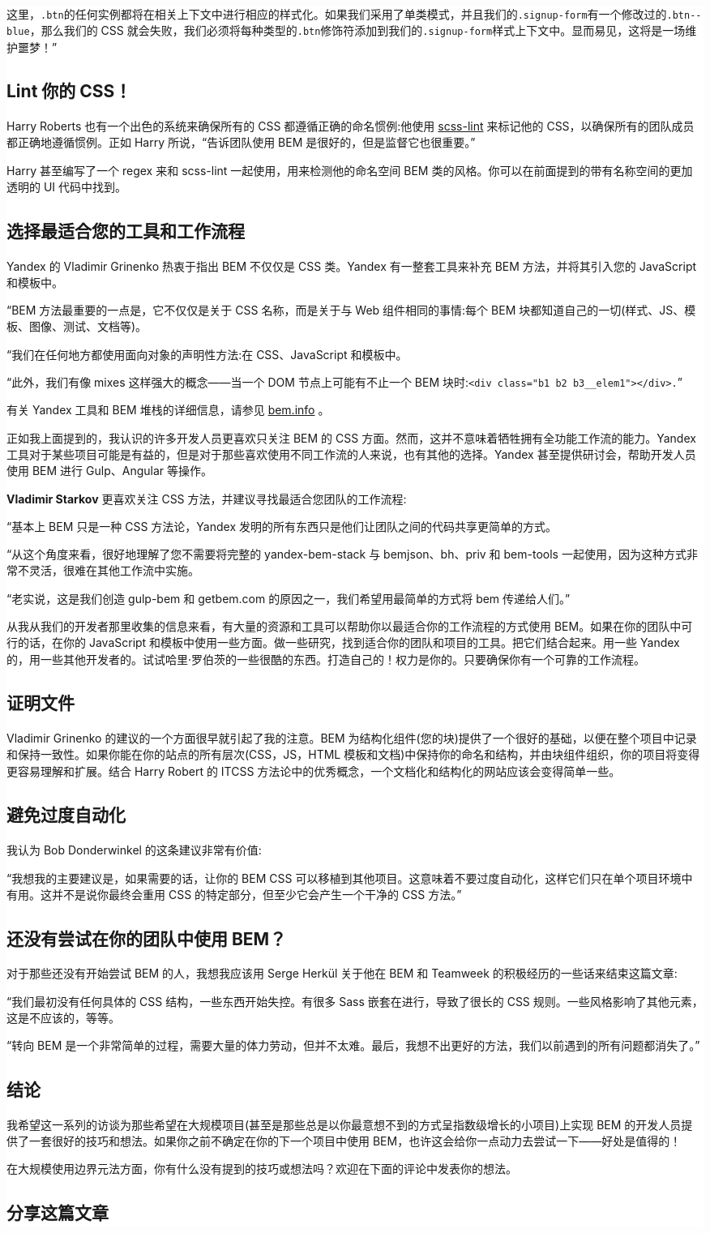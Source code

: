 这里，`.btn`的任何实例都将在相关上下文中进行相应的样式化。如果我们采用了单类模式，并且我们的`.signup-form`有一个修改过的`.btn--blue`，那么我们的 CSS 就会失败，我们必须将每种类型的`.btn`修饰符添加到我们的`.signup-form`样式上下文中。显而易见，这将是一场维护噩梦！”

## Lint 你的 CSS！

Harry Roberts 也有一个出色的系统来确保所有的 CSS 都遵循正确的命名惯例:他使用 [scss-lint](https://github.com/brigade/scss-lint) 来标记他的 CSS，以确保所有的团队成员都正确地遵循惯例。正如 Harry 所说，“告诉团队使用 BEM 是很好的，但是监督它也很重要。”

Harry 甚至编写了一个 regex 来和 scss-lint 一起使用，用来检测他的命名空间 BEM 类的风格。你可以在前面提到的带有名称空间的更加透明的 UI 代码中找到。

## 选择最适合您的工具和工作流程

Yandex 的 Vladimir Grinenko 热衷于指出 BEM 不仅仅是 CSS 类。Yandex 有一整套工具来补充 BEM 方法，并将其引入您的 JavaScript 和模板中。

“BEM 方法最重要的一点是，它不仅仅是关于 CSS 名称，而是关于与 Web 组件相同的事情:每个 BEM 块都知道自己的一切(样式、JS、模板、图像、测试、文档等)。

“我们在任何地方都使用面向对象的声明性方法:在 CSS、JavaScript 和模板中。

“此外，我们有像 mixes 这样强大的概念——当一个 DOM 节点上可能有不止一个 BEM 块时:`<div class="b1 b2 b3__elem1"></div>.`”

有关 Yandex 工具和 BEM 堆栈的详细信息，请参见 [bem.info](https://en.bem.info) 。

正如我上面提到的，我认识的许多开发人员更喜欢只关注 BEM 的 CSS 方面。然而，这并不意味着牺牲拥有全功能工作流的能力。Yandex 工具对于某些项目可能是有益的，但是对于那些喜欢使用不同工作流的人来说，也有其他的选择。Yandex 甚至提供研讨会，帮助开发人员使用 BEM 进行 Gulp、Angular 等操作。

**Vladimir Starkov** 更喜欢关注 CSS 方法，并建议寻找最适合您团队的工作流程:

“基本上 BEM 只是一种 CSS 方法论，Yandex 发明的所有东西只是他们让团队之间的代码共享更简单的方式。

“从这个角度来看，很好地理解了您不需要将完整的 yandex-bem-stack 与 bemjson、bh、priv 和 bem-tools 一起使用，因为这种方式非常不灵活，很难在其他工作流中实施。

“老实说，这是我们创造 gulp-bem 和 getbem.com 的原因之一，我们希望用最简单的方式将 bem 传递给人们。”

从我从我们的开发者那里收集的信息来看，有大量的资源和工具可以帮助你以最适合你的工作流程的方式使用 BEM。如果在你的团队中可行的话，在你的 JavaScript 和模板中使用一些方面。做一些研究，找到适合你的团队和项目的工具。把它们结合起来。用一些 Yandex 的，用一些其他开发者的。试试哈里·罗伯茨的一些很酷的东西。打造自己的！权力是你的。只要确保你有一个可靠的工作流程。

## 证明文件

Vladimir Grinenko 的建议的一个方面很早就引起了我的注意。BEM 为结构化组件(您的块)提供了一个很好的基础，以便在整个项目中记录和保持一致性。如果你能在你的站点的所有层次(CSS，JS，HTML 模板和文档)中保持你的命名和结构，并由块组件组织，你的项目将变得更容易理解和扩展。结合 Harry Robert 的 ITCSS 方法论中的优秀概念，一个文档化和结构化的网站应该会变得简单一些。

## 避免过度自动化

我认为 Bob Donderwinkel 的这条建议非常有价值:

“我想我的主要建议是，如果需要的话，让你的 BEM CSS 可以移植到其他项目。这意味着不要过度自动化，这样它们只在单个项目环境中有用。这并不是说你最终会重用 CSS 的特定部分，但至少它会产生一个干净的 CSS 方法。”

## 还没有尝试在你的团队中使用 BEM？

对于那些还没有开始尝试 BEM 的人，我想我应该用 Serge Herkül 关于他在 BEM 和 Teamweek 的积极经历的一些话来结束这篇文章:

“我们最初没有任何具体的 CSS 结构，一些东西开始失控。有很多 Sass 嵌套在进行，导致了很长的 CSS 规则。一些风格影响了其他元素，这是不应该的，等等。

“转向 BEM 是一个非常简单的过程，需要大量的体力劳动，但并不太难。最后，我想不出更好的方法，我们以前遇到的所有问题都消失了。”

## 结论

我希望这一系列的访谈为那些希望在大规模项目(甚至是那些总是以你最意想不到的方式呈指数级增长的小项目)上实现 BEM 的开发人员提供了一套很好的技巧和想法。如果你之前不确定在你的下一个项目中使用 BEM，也许这会给你一点动力去尝试一下——好处是值得的！

在大规模使用边界元法方面，你有什么没有提到的技巧或想法吗？欢迎在下面的评论中发表你的想法。

## 分享这篇文章
